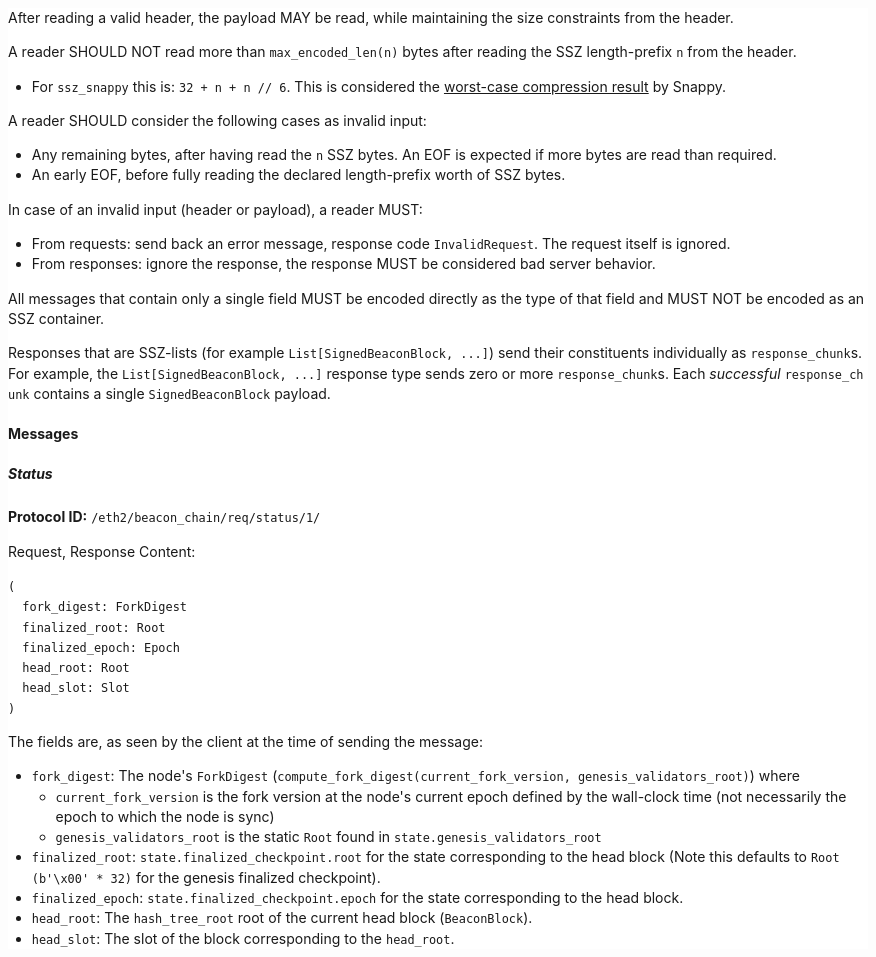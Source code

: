 After reading a valid header, the payload MAY be read, while maintaining the size constraints from the header.

A reader SHOULD NOT read more than `max_encoded_len(n)` bytes after reading the SSZ length-prefix `n` from the header.
- For `ssz_snappy` this is: `32 + n + n // 6`.
  This is considered the [worst-case compression result](https://github.com/google/snappy/blob/537f4ad6240e586970fe554614542e9717df7902/snappy.cc#L98) by Snappy.

A reader SHOULD consider the following cases as invalid input:
- Any remaining bytes, after having read the `n` SSZ bytes. An EOF is expected if more bytes are read than required.
- An early EOF, before fully reading the declared length-prefix worth of SSZ bytes.

In case of an invalid input (header or payload), a reader MUST:
- From requests: send back an error message, response code `InvalidRequest`. The request itself is ignored.
- From responses: ignore the response, the response MUST be considered bad server behavior.

All messages that contain only a single field MUST be encoded directly as the type of that field and MUST NOT be encoded as an SSZ container.

Responses that are SSZ-lists (for example `List[SignedBeaconBlock, ...]`) send their
constituents individually as `response_chunk`s. For example, the
`List[SignedBeaconBlock, ...]` response type sends zero or more `response_chunk`s.
Each _successful_ `response_chunk` contains a single `SignedBeaconBlock` payload.

#### Messages

##### Status

**Protocol ID:** ``/eth2/beacon_chain/req/status/1/``

Request, Response Content:
```
(
  fork_digest: ForkDigest
  finalized_root: Root
  finalized_epoch: Epoch
  head_root: Root
  head_slot: Slot
)
```
The fields are, as seen by the client at the time of sending the message:

- `fork_digest`: The node's `ForkDigest` (`compute_fork_digest(current_fork_version, genesis_validators_root)`) where
    - `current_fork_version` is the fork version at the node's current epoch defined by the wall-clock time
      (not necessarily the epoch to which the node is sync)
    - `genesis_validators_root` is the static `Root` found in `state.genesis_validators_root`
- `finalized_root`: `state.finalized_checkpoint.root` for the state corresponding to the head block
  (Note this defaults to `Root(b'\x00' * 32)` for the genesis finalized checkpoint).
- `finalized_epoch`: `state.finalized_checkpoint.epoch` for the state corresponding to the head block.
- `head_root`: The `hash_tree_root` root of the current head block (`BeaconBlock`).
- `head_slot`: The slot of the block corresponding to the `head_root`.


[0]: # (eth2spec: skip)